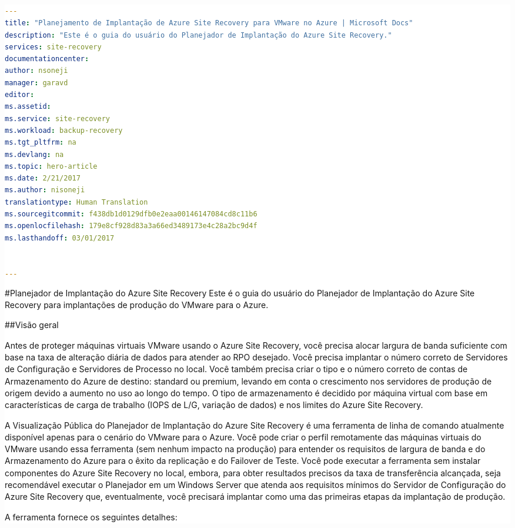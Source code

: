 ```yaml
---
title: "Planejamento de Implantação de Azure Site Recovery para VMware no Azure | Microsoft Docs"
description: "Este é o guia do usuário do Planejador de Implantação do Azure Site Recovery."
services: site-recovery
documentationcenter: 
author: nsoneji
manager: garavd
editor: 
ms.assetid: 
ms.service: site-recovery
ms.workload: backup-recovery
ms.tgt_pltfrm: na
ms.devlang: na
ms.topic: hero-article
ms.date: 2/21/2017
ms.author: nisoneji
translationtype: Human Translation
ms.sourcegitcommit: f438db1d0129dfb0e2eaa00146147084cd8c11b6
ms.openlocfilehash: 179e8cf928d83a3a66ed3489173e4c28a2bc9d4f
ms.lasthandoff: 03/01/2017


---
```

#<a name="azure-site-recovery-deployment-planner"></a>Planejador de Implantação do Azure Site Recovery
Este é o guia do usuário do Planejador de Implantação do Azure Site Recovery para implantações de produção do VMware para o Azure.


##<a name="overview"></a>Visão geral

Antes de proteger máquinas virtuais VMware usando o Azure Site Recovery, você precisa alocar largura de banda suficiente com base na taxa de alteração diária de dados para atender ao RPO desejado. Você precisa implantar o número correto de Servidores de Configuração e Servidores de Processo no local. Você também precisa criar o tipo e o número correto de contas de Armazenamento do Azure de destino: standard ou premium, levando em conta o crescimento nos servidores de produção de origem devido a aumento no uso ao longo do tempo. O tipo de armazenamento é decidido por máquina virtual com base em características de carga de trabalho (IOPS de L/G, variação de dados) e nos limites do Azure Site Recovery.  

A Visualização Pública do Planejador de Implantação do Azure Site Recovery é uma ferramenta de linha de comando atualmente disponível apenas para o cenário do VMware para o Azure. Você pode criar o perfil remotamente das máquinas virtuais do VMware usando essa ferramenta (sem nenhum impacto na produção) para entender os requisitos de largura de banda e do Armazenamento do Azure para o êxito da replicação e do Failover de Teste.  Você pode executar a ferramenta sem instalar componentes do Azure Site Recovery no local, embora, para obter resultados precisos da taxa de transferência alcançada, seja recomendável executar o Planejador em um Windows Server que atenda aos requisitos mínimos do Servidor de Configuração do Azure Site Recovery que, eventualmente, você precisará implantar como uma das primeiras etapas da implantação de produção.

A ferramenta fornece os seguintes detalhes:
